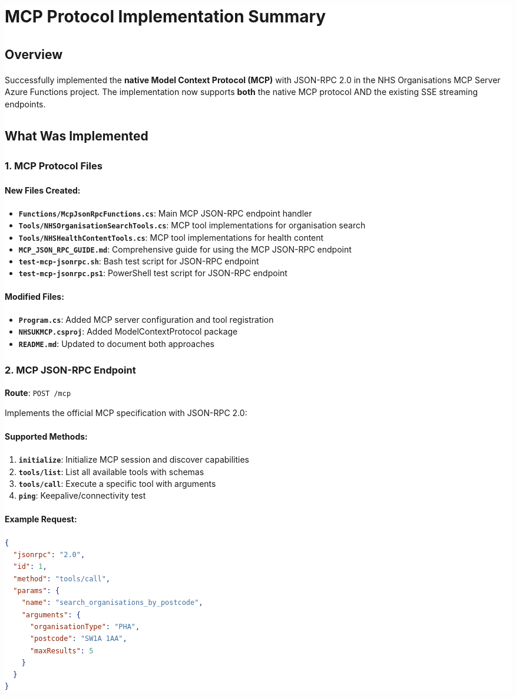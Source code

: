 # MCP Protocol Implementation Summary

## Overview

Successfully implemented the **native Model Context Protocol (MCP)** with JSON-RPC 2.0 in the NHS Organisations MCP Server Azure Functions project. The implementation now supports **both** the native MCP protocol AND the existing SSE streaming endpoints.

## What Was Implemented

### 1. MCP Protocol Files

#### New Files Created:
- **`Functions/McpJsonRpcFunctions.cs`**: Main MCP JSON-RPC endpoint handler
- **`Tools/NHSOrganisationSearchTools.cs`**: MCP tool implementations for organisation search
- **`Tools/NHSHealthContentTools.cs`**: MCP tool implementations for health content
- **`MCP_JSON_RPC_GUIDE.md`**: Comprehensive guide for using the MCP JSON-RPC endpoint
- **`test-mcp-jsonrpc.sh`**: Bash test script for JSON-RPC endpoint
- **`test-mcp-jsonrpc.ps1`**: PowerShell test script for JSON-RPC endpoint

#### Modified Files:
- **`Program.cs`**: Added MCP server configuration and tool registration
- **`NHSUKMCP.csproj`**: Added ModelContextProtocol package
- **`README.md`**: Updated to document both approaches

### 2. MCP JSON-RPC Endpoint

**Route**: `POST /mcp`

Implements the official MCP specification with JSON-RPC 2.0:

#### Supported Methods:
1. **`initialize`**: Initialize MCP session and discover capabilities
2. **`tools/list`**: List all available tools with schemas
3. **`tools/call`**: Execute a specific tool with arguments
4. **`ping`**: Keepalive/connectivity test

#### Example Request:
```json
{
  "jsonrpc": "2.0",
  "id": 1,
  "method": "tools/call",
  "params": {
    "name": "search_organisations_by_postcode",
    "arguments": {
      "organisationType": "PHA",
      "postcode": "SW1A 1AA",
      "maxResults": 5
    }
  }
}
```
